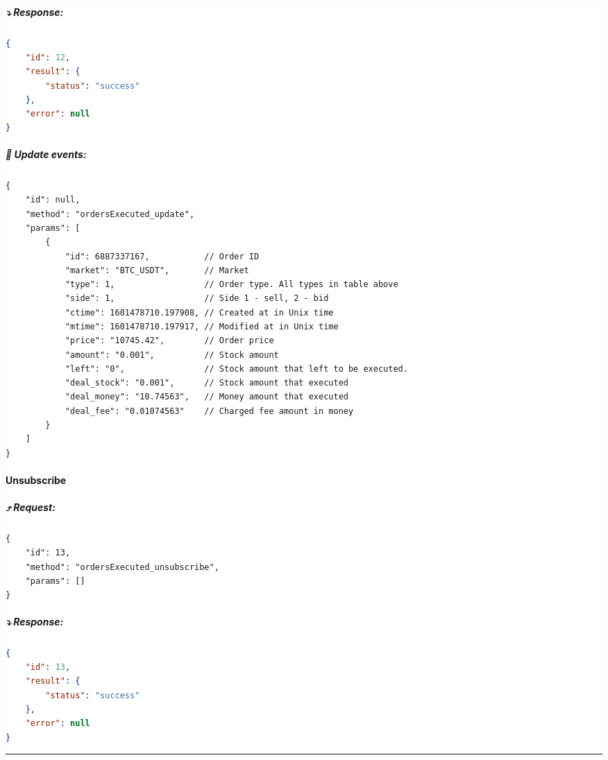 ##### :arrow_heading_down: Response:

```json
{
    "id": 12,
    "result": {
        "status": "success"
    },
    "error": null
}
```

##### :arrows_counterclockwise: Update events:

```json5
{
    "id": null,
    "method": "ordersExecuted_update",
    "params": [
        {
            "id": 6887337167,           // Order ID
            "market": "BTC_USDT",       // Market
            "type": 1,                  // Order type. All types in table above
            "side": 1,                  // Side 1 - sell, 2 - bid
            "ctime": 1601478710.197908, // Created at in Unix time
            "mtime": 1601478710.197917, // Modified at in Unix time
            "price": "10745.42",        // Order price
            "amount": "0.001",          // Stock amount
            "left": "0",                // Stock amount that left to be executed. 
            "deal_stock": "0.001",      // Stock amount that executed
            "deal_money": "10.74563",   // Money amount that executed
            "deal_fee": "0.01074563"    // Charged fee amount in money
        }
    ]
}
```

#### Unsubscribe

##### :arrow_heading_up: Request:

```json5
{
    "id": 13,
    "method": "ordersExecuted_unsubscribe",
    "params": []
}
```

##### :arrow_heading_down: Response:

```json
{
    "id": 13,
    "result": {
        "status": "success"
    },
    "error": null
}
```

---